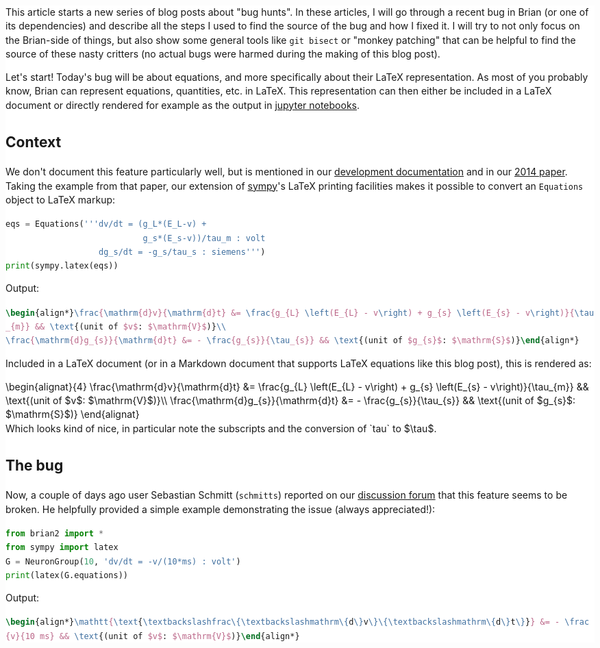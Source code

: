 

This article starts a new series of blog posts about "bug hunts". In these articles, I will go through a recent bug in Brian (or one of its dependencies) and describe all the steps I used to find the source of the bug and how I fixed it. I will try to not only focus on the Brian-side of things, but also show some general tools like `git bisect` or "monkey patching" that can be helpful to find the source of these nasty critters (no actual bugs were harmed during the making of this blog post).

Let's start! Today's bug will be about equations, and more specifically about their LaTeX representation. As most of you probably know, Brian can represent equations, quantities, etc. in LaTeX. This representation can then either be included in a LaTeX document or directly rendered for example as the output in [jupyter notebooks](https://jupyter.org/).



## Context

We don't document this feature particularly well, but is mentioned in our [development documentation](https://brian2.readthedocs.io/en/stable/developer/guidelines/representation.html?latex-representations-with-sympy#latex-representations-with-sympy) and in our [2014 paper](https://www.frontiersin.org/articles/10.3389/fninf.2014.00006/full#h5). Taking the example from that paper, our extension of [sympy](https://www.sympy.org/en/index.html)'s LaTeX printing facilities makes it possible to convert an `Equations` object to LaTeX markup:

```Python
eqs = Equations('''dv/dt = (g_L*(E_L-v) +
                            g_s*(E_s-v))/tau_m : volt
                   dg_s/dt = -g_s/tau_s : siemens''')
print(sympy.latex(eqs))
```
Output:
```latex
\begin{align*}\frac{\mathrm{d}v}{\mathrm{d}t} &= \frac{g_{L} \left(E_{L} - v\right) + g_{s} \left(E_{s} - v\right)}{\tau_{m}} && \text{(unit of $v$: $\mathrm{V}$)}\\
\frac{\mathrm{d}g_{s}}{\mathrm{d}t} &= - \frac{g_{s}}{\tau_{s}} && \text{(unit of $g_{s}$: $\mathrm{S}$)}\end{align*}
```

Included in a LaTeX document (or in a Markdown document that supports LaTeX equations like this blog post), this is rendered as:

<div>
\begin{alignat}{4}
    \frac{\mathrm{d}v}{\mathrm{d}t} &= \frac{g_{L} \left(E_{L} - v\right) + g_{s} \left(E_{s} - v\right)}{\tau_{m}} && \text{(unit of $v$: $\mathrm{V}$)}\\
    \frac{\mathrm{d}g_{s}}{\mathrm{d}t} &= - \frac{g_{s}}{\tau_{s}} && \text{(unit of $g_{s}$: $\mathrm{S}$)}
\end{alignat}
</div>
Which looks kind of nice, in particular note the subscripts and the conversion of `tau` to $\tau$.

## The bug

Now, a couple of days ago user Sebastian Schmitt (`schmitts`) reported on our [discussion forum](https://brian.discourse.group/t/latex-representation-of-equations/376) that this feature seems to be broken. He helpfully provided a simple example demonstrating the issue (always appreciated!):
```Python
from brian2 import *
from sympy import latex
G = NeuronGroup(10, 'dv/dt = -v/(10*ms) : volt')
print(latex(G.equations))
```
Output:
```latex
\begin{align*}\mathtt{\text{\textbackslashfrac\{\textbackslashmathrm\{d\}v\}\{\textbackslashmathrm\{d\}t\}}} &= - \frac{v}{10 ms} && \text{(unit of $v$: $\mathrm{V}$)}\end{align*}
```
